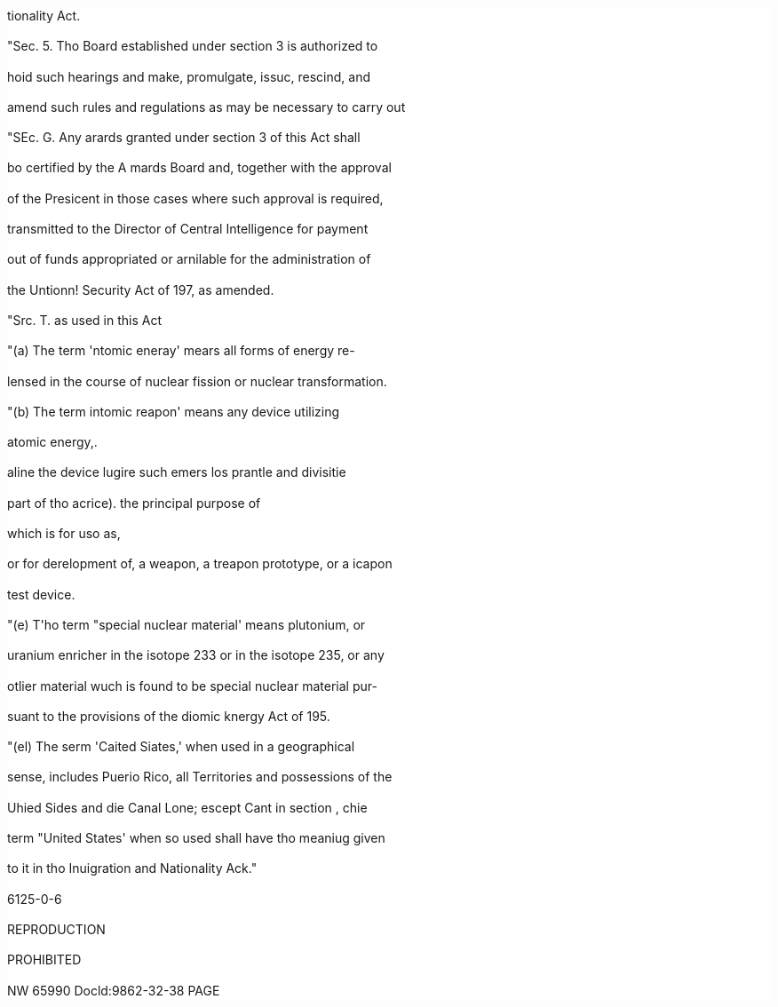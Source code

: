 tionality Act.

"Sec. 5. Tho Board established under section 3 is authorized to

hoid such hearings and make, promulgate, issuc, rescind, and

amend such rules and regulations as may be necessary to carry out

"SEc. G. Any arards granted under section 3 of this Act shall

bo certified by the A mards Board and, together with the approval

of the Presicent in those cases where such approval is required,

transmitted to the Director of Central Intelligence for payment

out of funds appropriated or arnilable for the administration of

the Untionn! Security Act of 197, as amended.

"Src. T. as used in this Act

"(a) The term 'ntomic eneray' mears all forms of energy re-

lensed in the course of nuclear fission or nuclear transformation.

"(b) The term intomic reapon' means any device utilizing

atomic energy,.

aline the device lugire such emers los prantle and divisitie

part of tho acrice). the principal purpose of

which is for uso as,

or for derelopment of, a weapon, a treapon prototype, or a icapon

test device.

"(e) T'ho term "special nuclear material' means plutonium, or

uranium enricher in the isotope 233 or in the isotope 235, or any

otlier material wuch is found to be special nuclear material pur-

suant to the provisions of the diomic knergy Act of 195.

"(el) The serm 'Caited Siates,' when used in a geographical

sense, includes Puerio Rico, all Territories and possessions of the

Uhied Sides and die Canal Lone; escept Cant in section , chie

term "United States' when so used shall have tho meaniug given

to it in tho Inuigration and Nationality Ack."

6125-0-6

REPRODUCTION

PROHIBITED

NW 65990 Docld:9862-32-38
PAGE
